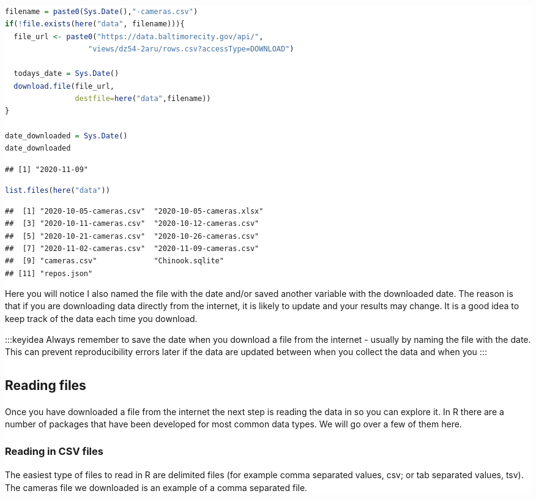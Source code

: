 
```r
filename = paste0(Sys.Date(),"-cameras.csv")
if(!file.exists(here("data", filename))){
  file_url <- paste0("https://data.baltimorecity.gov/api/",
                   "views/dz54-2aru/rows.csv?accessType=DOWNLOAD")
  
  todays_date = Sys.Date()
  download.file(file_url,
                destfile=here("data",filename))
}

date_downloaded = Sys.Date()
date_downloaded
```

```
## [1] "2020-11-09"
```

```r
list.files(here("data"))
```

```
##  [1] "2020-10-05-cameras.csv"  "2020-10-05-cameras.xlsx"
##  [3] "2020-10-11-cameras.csv"  "2020-10-12-cameras.csv" 
##  [5] "2020-10-21-cameras.csv"  "2020-10-26-cameras.csv" 
##  [7] "2020-11-02-cameras.csv"  "2020-11-09-cameras.csv" 
##  [9] "cameras.csv"             "Chinook.sqlite"         
## [11] "repos.json"
```

Here you will notice I also named the file with the date and/or saved another variable with the downloaded date. The reason is that if you are downloading data directly from the internet, it is likely to update and your results may change. It is a good idea to keep track of the data each time you download. 


:::keyidea
Always remember to save the date when you download a file from the internet - usually by naming the file with the date. This can prevent reproducibility errors later if the data are updated between when you collect the data and when you 
:::

## Reading files

Once you have downloaded a file from the internet the next step is reading the data in so you can explore it. In R there are a number of packages that have been developed for most common data types. We will go over a few of them here. 

### Reading in CSV files

The easiest type of files to read in R are delimited files (for example comma separated values, csv; or tab separated values, tsv). The cameras file we downloaded is an example of a comma separated file. 
